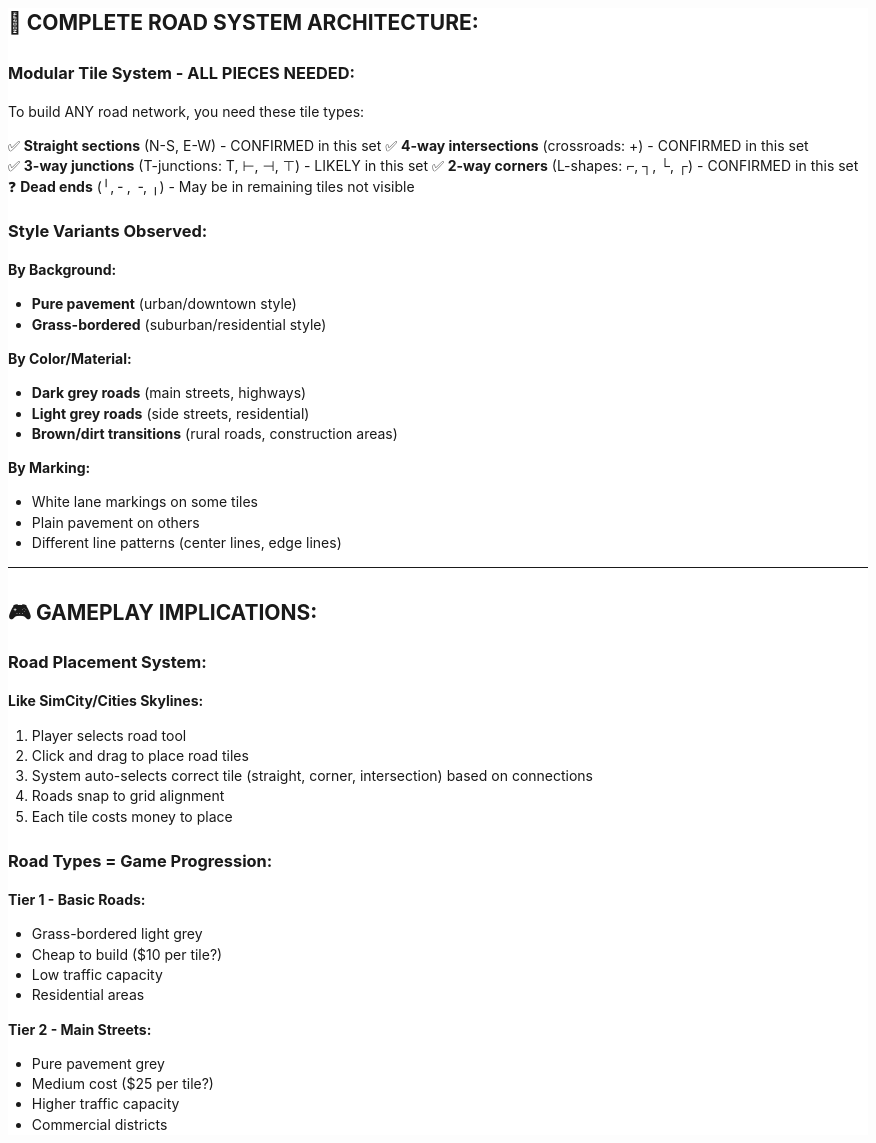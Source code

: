
## 🎯 **COMPLETE ROAD SYSTEM ARCHITECTURE:**

### **Modular Tile System - ALL PIECES NEEDED:**

To build ANY road network, you need these tile types:

✅ **Straight sections** (N-S, E-W) - CONFIRMED in this set
✅ **4-way intersections** (crossroads: +) - CONFIRMED in this set  
✅ **3-way junctions** (T-junctions: T, ⊢, ⊣, ⊤) - LIKELY in this set
✅ **2-way corners** (L-shapes: ⌐, ┐, └, ┌) - CONFIRMED in this set
❓ **Dead ends** (╵, ╴, ╶, ╷) - May be in remaining tiles not visible

### **Style Variants Observed:**

**By Background:**
- **Pure pavement** (urban/downtown style)
- **Grass-bordered** (suburban/residential style)

**By Color/Material:**
- **Dark grey roads** (main streets, highways)
- **Light grey roads** (side streets, residential)
- **Brown/dirt transitions** (rural roads, construction areas)

**By Marking:**
- White lane markings on some tiles
- Plain pavement on others
- Different line patterns (center lines, edge lines)

---

## 🎮 **GAMEPLAY IMPLICATIONS:**

### **Road Placement System:**

**Like SimCity/Cities Skylines:**
1. Player selects road tool
2. Click and drag to place road tiles
3. System auto-selects correct tile (straight, corner, intersection) based on connections
4. Roads snap to grid alignment
5. Each tile costs money to place

### **Road Types = Game Progression:**

**Tier 1 - Basic Roads:**
- Grass-bordered light grey
- Cheap to build ($10 per tile?)
- Low traffic capacity
- Residential areas

**Tier 2 - Main Streets:**
- Pure pavement grey
- Medium cost ($25 per tile?)
- Higher traffic capacity
- Commercial districts
